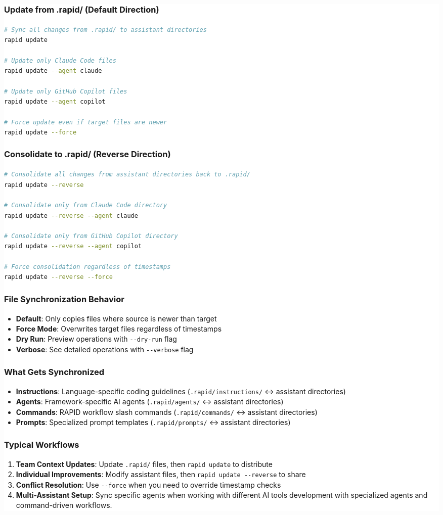 ### Update from .rapid/ (Default Direction)

```bash
# Sync all changes from .rapid/ to assistant directories
rapid update

# Update only Claude Code files
rapid update --agent claude

# Update only GitHub Copilot files
rapid update --agent copilot

# Force update even if target files are newer
rapid update --force
```

### Consolidate to .rapid/ (Reverse Direction)

```bash
# Consolidate all changes from assistant directories back to .rapid/
rapid update --reverse

# Consolidate only from Claude Code directory
rapid update --reverse --agent claude

# Consolidate only from GitHub Copilot directory
rapid update --reverse --agent copilot

# Force consolidation regardless of timestamps
rapid update --reverse --force
```

### File Synchronization Behavior

- **Default**: Only copies files where source is newer than target
- **Force Mode**: Overwrites target files regardless of timestamps
- **Dry Run**: Preview operations with `--dry-run` flag
- **Verbose**: See detailed operations with `--verbose` flag

### What Gets Synchronized

- **Instructions**: Language-specific coding guidelines (`.rapid/instructions/` ↔ assistant directories)
- **Agents**: Framework-specific AI agents (`.rapid/agents/` ↔ assistant directories)
- **Commands**: RAPID workflow slash commands (`.rapid/commands/` ↔ assistant directories)
- **Prompts**: Specialized prompt templates (`.rapid/prompts/` ↔ assistant directories)

### Typical Workflows

1. **Team Context Updates**: Update `.rapid/` files, then `rapid update` to distribute
2. **Individual Improvements**: Modify assistant files, then `rapid update --reverse` to share
3. **Conflict Resolution**: Use `--force` when you need to override timestamp checks
4. **Multi-Assistant Setup**: Sync specific agents when working with different AI tools development with specialized agents and command-driven workflows.

